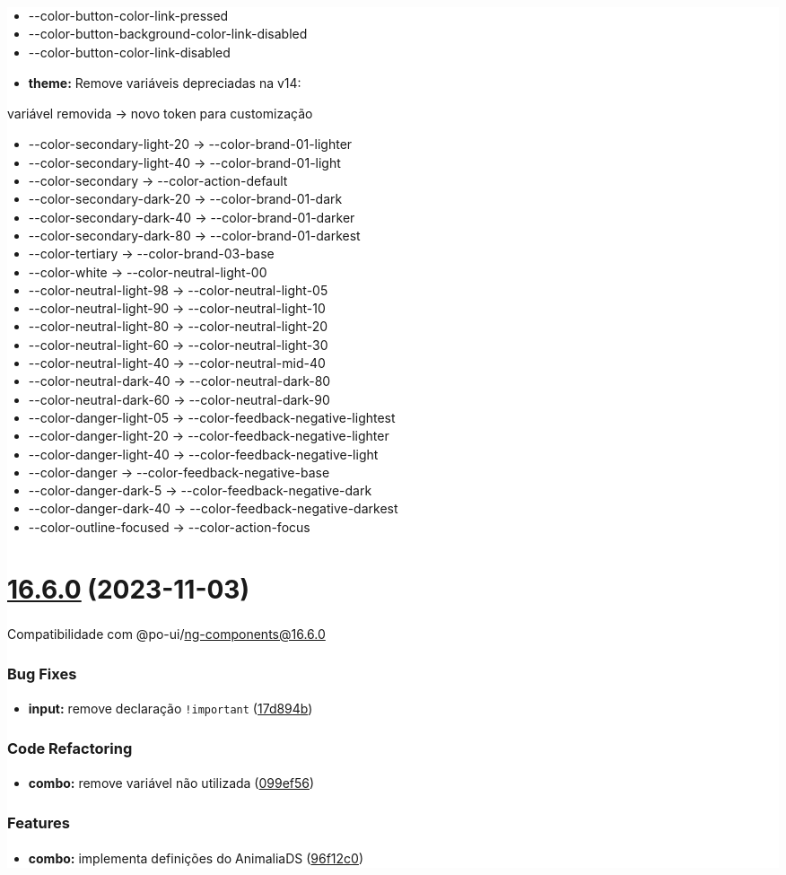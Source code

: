 - --color-button-color-link-pressed
- --color-button-background-color-link-disabled
- --color-button-color-link-disabled

* **theme:** Remove variáveis depreciadas na v14:

variável removida -> novo token para customização

- --color-secondary-light-20 -> --color-brand-01-lighter
- --color-secondary-light-40 -> --color-brand-01-light
- --color-secondary -> --color-action-default
- --color-secondary-dark-20 -> --color-brand-01-dark
- --color-secondary-dark-40 -> --color-brand-01-darker
- --color-secondary-dark-80 -> --color-brand-01-darkest
- --color-tertiary -> --color-brand-03-base
- --color-white -> --color-neutral-light-00
- --color-neutral-light-98 -> --color-neutral-light-05
- --color-neutral-light-90 -> --color-neutral-light-10
- --color-neutral-light-80 -> --color-neutral-light-20
- --color-neutral-light-60 -> --color-neutral-light-30
- --color-neutral-light-40 -> --color-neutral-mid-40
- --color-neutral-dark-40 -> --color-neutral-dark-80
- --color-neutral-dark-60 -> --color-neutral-dark-90
- --color-danger-light-05 -> --color-feedback-negative-lightest
- --color-danger-light-20 -> --color-feedback-negative-lighter
- --color-danger-light-40 -> --color-feedback-negative-light
- --color-danger -> --color-feedback-negative-base
- --color-danger-dark-5 -> --color-feedback-negative-dark
- --color-danger-dark-40 -> --color-feedback-negative-darkest
- --color-outline-focused -> --color-action-focus



# [16.6.0](https://github.com/po-ui/po-style/compare/v16.5.0...v16.6.0) (2023-11-03)

Compatibilidade com @po-ui/ng-components@16.6.0

### Bug Fixes

* **input:** remove declaração `!important` ([17d894b](https://github.com/po-ui/po-style/commit/17d894bf8a9245d9436a95f4f82048c56d9d0017))


### Code Refactoring

* **combo:** remove variável não utilizada ([099ef56](https://github.com/po-ui/po-style/commit/099ef5624cc8c1809b3ed9644ff9fc7b2b2b43eb))


### Features

* **combo:** implementa definições do AnimaliaDS ([96f12c0](https://github.com/po-ui/po-style/commit/96f12c0b690327e533637dde98063f61c13f0438))
